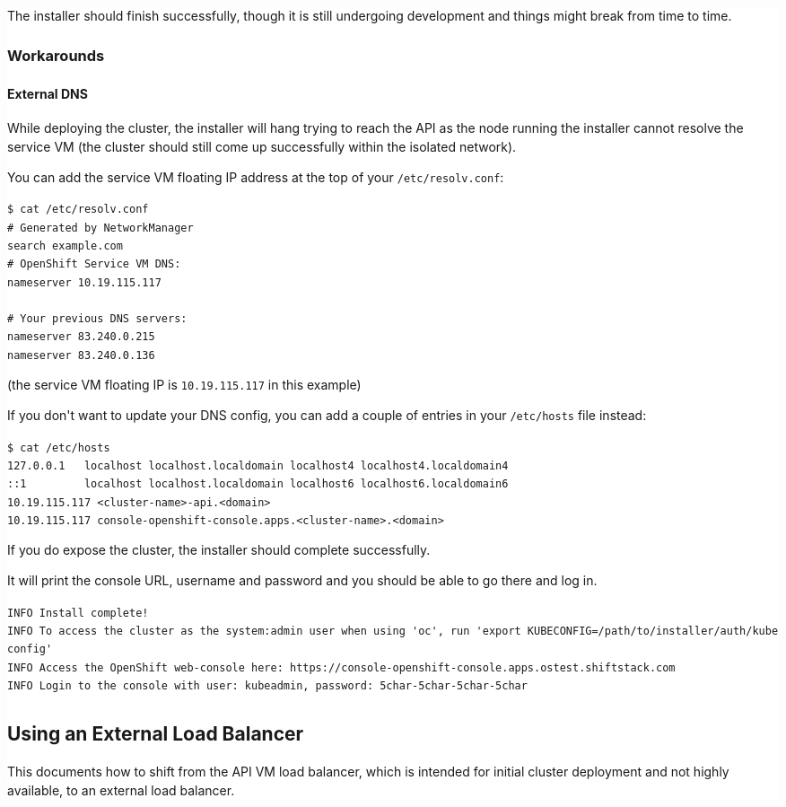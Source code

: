 The installer should finish successfully, though it is still undergoing development and things might break from time to time.

### Workarounds

#### External DNS

While deploying the cluster, the installer will hang trying to reach the API as
the node running the installer cannot resolve the service VM (the cluster
should still come up successfully within the isolated network).

You can add the service VM floating IP address at the top of your `/etc/resolv.conf`:

```
$ cat /etc/resolv.conf
# Generated by NetworkManager
search example.com
# OpenShift Service VM DNS:
nameserver 10.19.115.117

# Your previous DNS servers:
nameserver 83.240.0.215
nameserver 83.240.0.136
```

(the service VM floating IP is `10.19.115.117` in this example)

If you don't want to update your DNS config, you can add a couple of entries in your `/etc/hosts` file instead:

```
$ cat /etc/hosts
127.0.0.1   localhost localhost.localdomain localhost4 localhost4.localdomain4
::1         localhost localhost.localdomain localhost6 localhost6.localdomain6
10.19.115.117 <cluster-name>-api.<domain>
10.19.115.117 console-openshift-console.apps.<cluster-name>.<domain>
```

If you do expose the cluster, the installer should complete successfully.

It will print the console URL, username and password and you should be able to go there and log in.

```
INFO Install complete!
INFO To access the cluster as the system:admin user when using 'oc', run 'export KUBECONFIG=/path/to/installer/auth/kubeconfig'
INFO Access the OpenShift web-console here: https://console-openshift-console.apps.ostest.shiftstack.com
INFO Login to the console with user: kubeadmin, password: 5char-5char-5char-5char
```

## Using an External Load Balancer

This documents how to shift from the API VM load balancer, which is
intended for initial cluster deployment and not highly available, to an
external load balancer.

